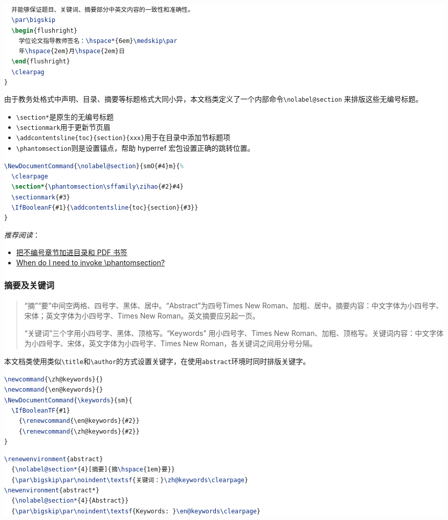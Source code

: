 ```latex
  并能够保证题目、关键词、摘要部分中英文内容的一致性和准确性。
  \par\bigskip
  \begin{flushright}
    学位论文指导教师签名：\hspace*{6em}\medskip\par
    年\hspace{2em}月\hspace{2em}日
  \end{flushright}
  \clearpag
}
```

由于教务处格式中声明、目录、摘要等标题格式大同小异，本文档类定义了一个内部命令`\nolabel@section` 来排版这些无编号标题。

- `\section*`是原生的无编号标题
- `\sectionmark`用于更新节页眉
- `\addcontentsline{toc}{section}{xxx}`用于在目录中添加节标题项
- `\phantomsection`则是设置锚点，帮助 hyperref 宏包设置正确的跳转位置。

```latex
\NewDocumentCommand{\nolabel@section}{smO{#4}m}{%
  \clearpage
  \section*{\phantomsection\sffamily\zihao{#2}#4}
  \sectionmark{#3}
  \IfBooleanF{#1}{\addcontentsline{toc}{section}{#3}}
}
```

*推荐阅读*：

- [把不编号章节加进目录和 PDF 书签](https://zhuanlan.zhihu.com/p/66434387)
- [When do I need to invoke \phantomsection?](https://tex.stackexchange.com/questions/44088/when-do-i-need-to-invoke-phantomsection)

### 摘要及关键词

> “摘”“要”中间空两格、四号字、黑体、居中。“Abstract”为四号Times New Roman、加粗、居中。摘要内容：中文字体为小四号字、宋体；英文字体为小四号字、Times New Roman。英文摘要应另起一页。
>
> “关键词”三个字用小四号字、黑体、顶格写。“Keywords” 用小四号字、Times New Roman、加粗、顶格写。关键词内容：中文字体为小四号字、宋体，英文字体为小四号字、Times New Roman，各关键词之间用分号分隔。

本文档类使用类似`\title`和`\author`的方式设置关键字，在使用`abstract`环境时同时排版关键字。

```latex
\newcommand{\zh@keywords}{}
\newcommand{\en@keywords}{}
\NewDocumentCommand{\keywords}{sm}{
  \IfBooleanTF{#1}
    {\renewcommand{\en@keywords}{#2}}
    {\renewcommand{\zh@keywords}{#2}}
}
```

```latex
\renewenvironment{abstract}
  {\nolabel@section*{4}[摘要]{摘\hspace{1em}要}}
  {\par\bigskip\par\noindent\textsf{关键词：}\zh@keywords\clearpage}
\newenvironment{abstract*}
  {\nolabel@section*{4}{Abstract}}
  {\par\bigskip\par\noindent\textsf{Keywords: }\en@keywords\clearpage}
```
